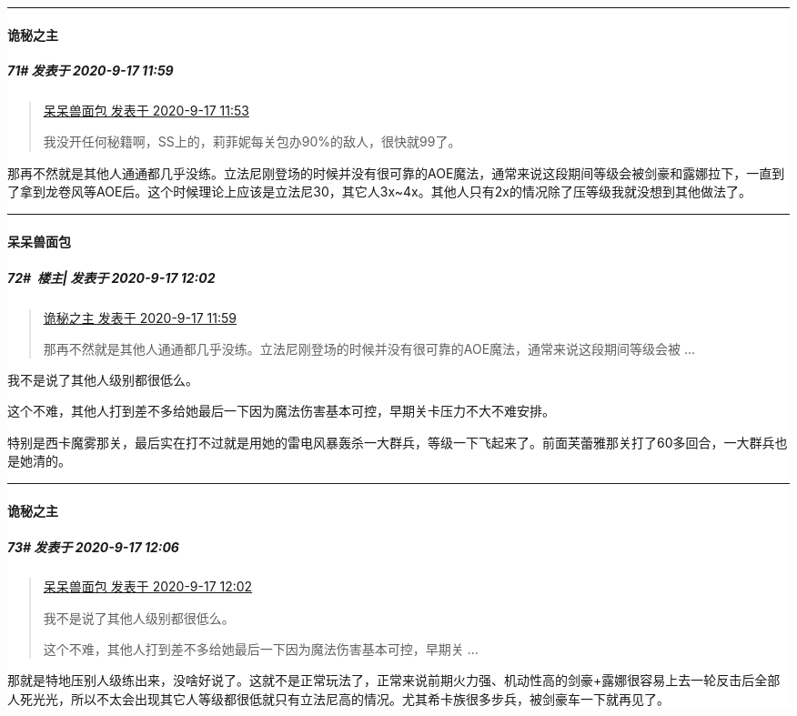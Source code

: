 





*****

####  诡秘之主  
##### 71#       发表于 2020-9-17 11:59



<blockquote><a href="httphttps://bbs.saraba1st.com/2b/forum.php?mod=redirect&amp;goto=findpost&amp;pid=48763511&amp;ptid=1959929" target="_blank">呆呆兽面包 发表于 2020-9-17 11:53</a>

我没开任何秘籍啊，SS上的，莉菲妮每关包办90%的敌人，很快就99了。</blockquote>
那再不然就是其他人通通都几乎没练。立法尼刚登场的时候并没有很可靠的AOE魔法，通常来说这段期间等级会被剑豪和露娜拉下，一直到了拿到龙卷风等AOE后。这个时候理论上应该是立法尼30，其它人3x~4x。其他人只有2x的情况除了压等级我就没想到其他做法了。







*****

####  呆呆兽面包  
##### 72#         楼主| 发表于 2020-9-17 12:02



<blockquote><a href="httphttps://bbs.saraba1st.com/2b/forum.php?mod=redirect&amp;goto=findpost&amp;pid=48763575&amp;ptid=1959929" target="_blank">诡秘之主 发表于 2020-9-17 11:59</a>

那再不然就是其他人通通都几乎没练。立法尼刚登场的时候并没有很可靠的AOE魔法，通常来说这段期间等级会被 ...</blockquote>
我不是说了其他人级别都很低么。


这个不难，其他人打到差不多给她最后一下因为魔法伤害基本可控，早期关卡压力不大不难安排。


特别是西卡魔雾那关，最后实在打不过就是用她的雷电风暴轰杀一大群兵，等级一下飞起来了。前面芙蕾雅那关打了60多回合，一大群兵也是她清的。







*****

####  诡秘之主  
##### 73#       发表于 2020-9-17 12:06



<blockquote><a href="httphttps://bbs.saraba1st.com/2b/forum.php?mod=redirect&amp;goto=findpost&amp;pid=48763612&amp;ptid=1959929" target="_blank">呆呆兽面包 发表于 2020-9-17 12:02</a>

我不是说了其他人级别都很低么。


这个不难，其他人打到差不多给她最后一下因为魔法伤害基本可控，早期关 ...</blockquote>
那就是特地压别人级练出来，没啥好说了。这就不是正常玩法了，正常来说前期火力强、机动性高的剑豪+露娜很容易上去一轮反击后全部人死光光，所以不太会出现其它人等级都很低就只有立法尼高的情况。尤其希卡族很多步兵，被剑豪车一下就再见了。

